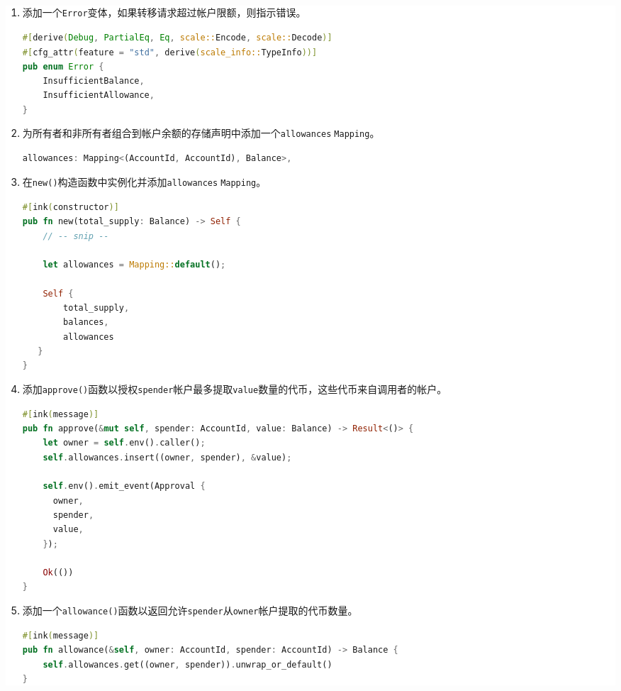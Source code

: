 1. 添加一个`Error`变体，如果转移请求超过帐户限额，则指示错误。

   ```rust
   #[derive(Debug, PartialEq, Eq, scale::Encode, scale::Decode)]
   #[cfg_attr(feature = "std", derive(scale_info::TypeInfo))]
   pub enum Error {
       InsufficientBalance,
       InsufficientAllowance,
   }
   ```

1. 为所有者和非所有者组合到帐户余额的存储声明中添加一个`allowances` `Mapping`。

   ```rust
   allowances: Mapping<(AccountId, AccountId), Balance>,
   ```

1. 在`new()`构造函数中实例化并添加`allowances` `Mapping`。

   ```rust
   #[ink(constructor)]
   pub fn new(total_supply: Balance) -> Self {
       // -- snip --

       let allowances = Mapping::default();

       Self {
           total_supply,
           balances,
           allowances
      }
   }
   ```

1. 添加`approve()`函数以授权`spender`帐户最多提取`value`数量的代币，这些代币来自调用者的帐户。

   ```rust
   #[ink(message)]
   pub fn approve(&mut self, spender: AccountId, value: Balance) -> Result<()> {
       let owner = self.env().caller();
       self.allowances.insert((owner, spender), &value);

       self.env().emit_event(Approval {
         owner,
         spender,
         value,
       });

       Ok(())
   }
   ```

1. 添加一个`allowance()`函数以返回允许`spender`从`owner`帐户提取的代币数量。

   ```rust
   #[ink(message)]
   pub fn allowance(&self, owner: AccountId, spender: AccountId) -> Balance {
       self.allowances.get((owner, spender)).unwrap_or_default()
   }
   ```
